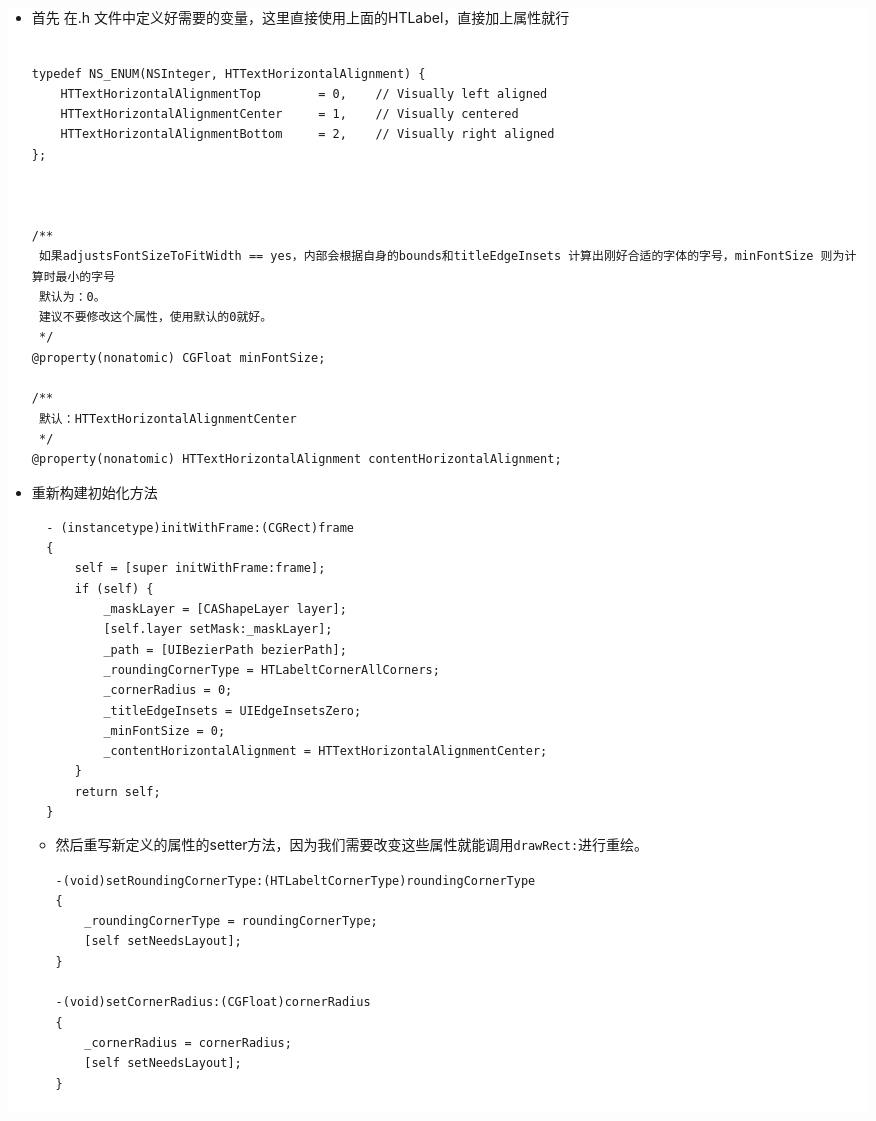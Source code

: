 - 首先 在.h 文件中定义好需要的变量，这里直接使用上面的HTLabel，直接加上属性就行

    ```objc
    
    typedef NS_ENUM(NSInteger, HTTextHorizontalAlignment) {
        HTTextHorizontalAlignmentTop        = 0,    // Visually left aligned
        HTTextHorizontalAlignmentCenter     = 1,    // Visually centered
        HTTextHorizontalAlignmentBottom     = 2,    // Visually right aligned
    };

    
    
    /**
     如果adjustsFontSizeToFitWidth == yes，内部会根据自身的bounds和titleEdgeInsets 计算出刚好合适的字体的字号，minFontSize 则为计算时最小的字号
     默认为：0。
     建议不要修改这个属性，使用默认的0就好。
     */
    @property(nonatomic) CGFloat minFontSize;
    
    /**
     默认：HTTextHorizontalAlignmentCenter
     */
    @property(nonatomic) HTTextHorizontalAlignment contentHorizontalAlignment;
    ```

- 重新构建初始化方法
  
  ```
    - (instancetype)initWithFrame:(CGRect)frame
    {
        self = [super initWithFrame:frame];
        if (self) {
            _maskLayer = [CAShapeLayer layer];
            [self.layer setMask:_maskLayer];
            _path = [UIBezierPath bezierPath];
            _roundingCornerType = HTLabeltCornerAllCorners;
            _cornerRadius = 0;
            _titleEdgeInsets = UIEdgeInsetsZero;
            _minFontSize = 0;
            _contentHorizontalAlignment = HTTextHorizontalAlignmentCenter;
        }
        return self;
    }
  ```
  
  - 然后重写新定义的属性的setter方法，因为我们需要改变这些属性就能调用`drawRect:`进行重绘。
    
    ```objc
    -(void)setRoundingCornerType:(HTLabeltCornerType)roundingCornerType
    {
        _roundingCornerType = roundingCornerType;
        [self setNeedsLayout];
    }
    
    -(void)setCornerRadius:(CGFloat)cornerRadius
    {
        _cornerRadius = cornerRadius;
        [self setNeedsLayout];
    }
    
